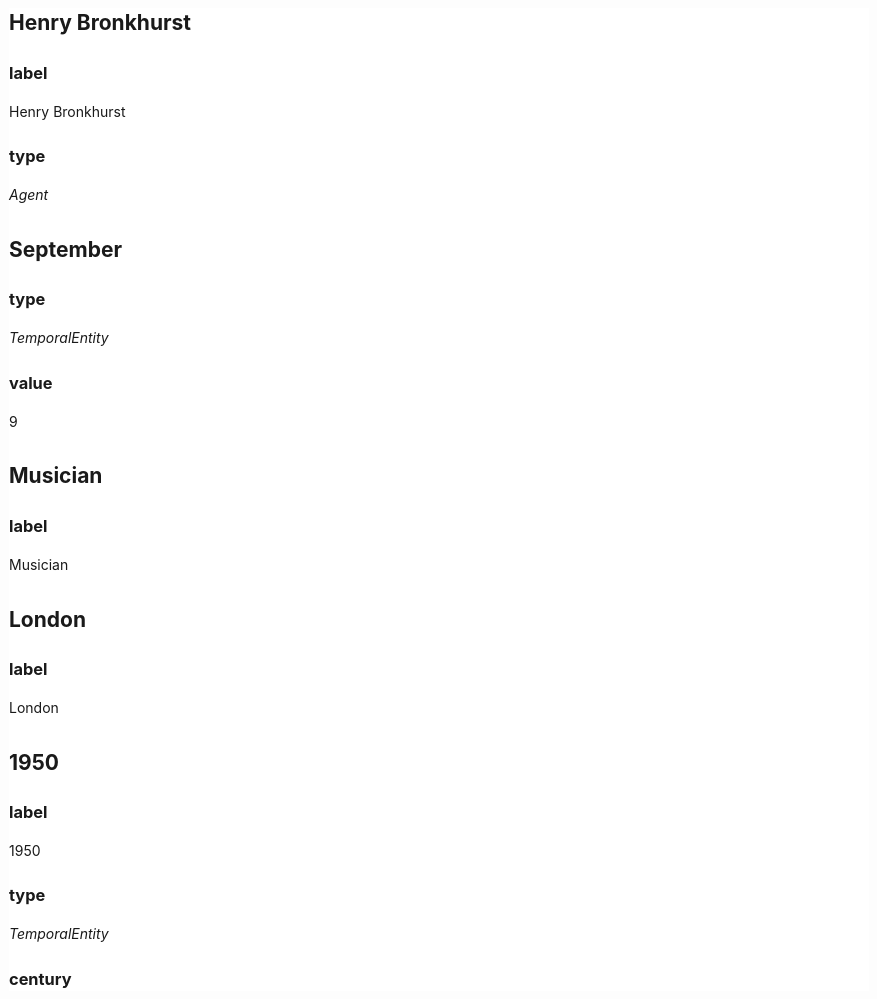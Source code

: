 ## Henry Bronkhurst

### label


Henry Bronkhurst

### type


*Agent*

## September

### type


*TemporalEntity*

### value


9

## Musician

### label


Musician

## London

### label


London

## 1950

### label


1950

### type


*TemporalEntity*

### century

